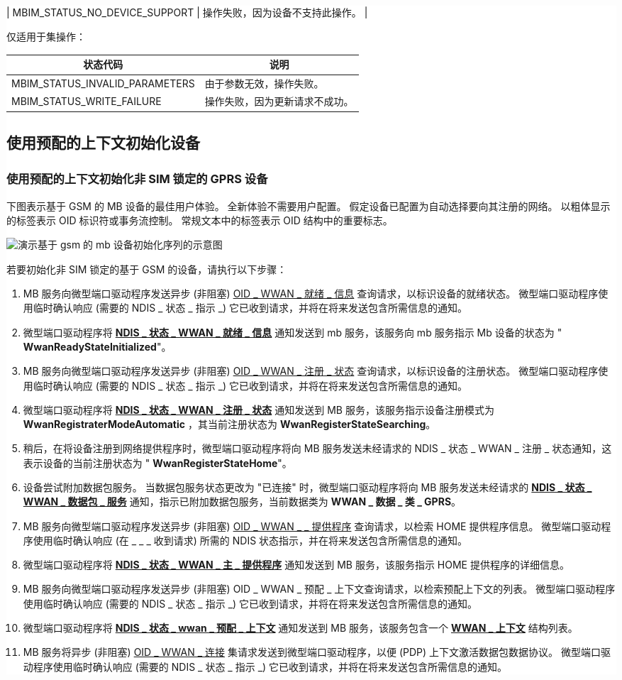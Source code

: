 | MBIM_STATUS_NO_DEVICE_SUPPORT | 操作失败，因为设备不支持此操作。 |

仅适用于集操作：

| 状态代码 | 说明 |
| --- | --- |
| MBIM_STATUS_INVALID_PARAMETERS | 由于参数无效，操作失败。 |
| MBIM_STATUS_WRITE_FAILURE | 操作失败，因为更新请求不成功。 |

## <a name="initialization-of-devices-with-a-provisioned-context"></a>使用预配的上下文初始化设备

### <a name="initialization-of-a-non-sim-locked-gprs-device-with-a-provisioned-context"></a>使用预配的上下文初始化非 SIM 锁定的 GPRS 设备

下图表示基于 GSM 的 MB 设备的最佳用户体验。 全新体验不需要用户配置。 假定设备已配置为自动选择要向其注册的网络。 以粗体显示的标签表示 OID 标识符或事务流控制。 常规文本中的标签表示 OID 结构中的重要标志。

![演示基于 gsm 的 mb 设备初始化序列的示意图](images/wwangsmdevinitseq.png)

若要初始化非 SIM 锁定的基于 GSM 的设备，请执行以下步骤：

1.  MB 服务向微型端口驱动程序发送异步 (非阻塞) [OID \_ WWAN \_ 就绪 \_ 信息](oid-wwan-ready-info.md) 查询请求，以标识设备的就绪状态。 微型端口驱动程序使用临时确认响应 (需要的 NDIS \_ 状态 \_ 指示 \_) 它已收到请求，并将在将来发送包含所需信息的通知。

2.  微型端口驱动程序将 [**NDIS \_ 状态 \_ WWAN \_ 就绪 \_ 信息**](ndis-status-wwan-ready-info.md) 通知发送到 mb 服务，该服务向 mb 服务指示 Mb 设备的状态为 " **WwanReadyStateInitialized**"。

3.  MB 服务向微型端口驱动程序发送异步 (非阻塞) [OID \_ WWAN \_ 注册 \_ 状态](oid-wwan-register-state.md) 查询请求，以标识设备的注册状态。 微型端口驱动程序使用临时确认响应 (需要的 NDIS \_ 状态 \_ 指示 \_) 它已收到请求，并将在将来发送包含所需信息的通知。

4.  微型端口驱动程序将 [**NDIS \_ 状态 \_ WWAN \_ 注册 \_ 状态**](ndis-status-wwan-register-state.md) 通知发送到 MB 服务，该服务指示设备注册模式为 **WwanRegistraterModeAutomatic** ，其当前注册状态为 **WwanRegisterStateSearching**。

5.  稍后，在将设备注册到网络提供程序时，微型端口驱动程序将向 MB 服务发送未经请求的 NDIS \_ 状态 \_ WWAN \_ 注册 \_ 状态通知，这表示设备的当前注册状态为 " **WwanRegisterStateHome**"。

6.  设备尝试附加数据包服务。 当数据包服务状态更改为 "已连接" 时，微型端口驱动程序将向 MB 服务发送未经请求的 [**NDIS \_ 状态 \_ WWAN \_ 数据包 \_ 服务**](ndis-status-wwan-packet-service.md) 通知，指示已附加数据包服务，当前数据类为 **WWAN \_ 数据 \_ 类 \_ GPRS**。

7.  MB 服务向微型端口驱动程序发送异步 (非阻塞) [OID \_ WWAN \_ \_ 提供程序](oid-wwan-home-provider.md) 查询请求，以检索 HOME 提供程序信息。 微型端口驱动程序使用临时确认响应 (在 \_ \_ \_ 收到请求) 所需的 NDIS 状态指示，并在将来发送包含所需信息的通知。

8.  微型端口驱动程序将 [**NDIS \_ 状态 \_ WWAN \_ 主 \_ 提供程序**](ndis-status-wwan-home-provider.md) 通知发送到 MB 服务，该服务指示 HOME 提供程序的详细信息。

9.  MB 服务向微型端口驱动程序发送异步 (非阻塞) OID \_ WWAN \_ 预配 \_ 上下文查询请求，以检索预配上下文的列表。 微型端口驱动程序使用临时确认响应 (需要的 NDIS \_ 状态 \_ 指示 \_) 它已收到请求，并将在将来发送包含所需信息的通知。

10. 微型端口驱动程序将 [**NDIS \_ 状态 \_ wwan \_ 预配 \_ 上下文**](ndis-status-wwan-provisioned-contexts.md) 通知发送到 MB 服务，该服务包含一个 [**WWAN \_ 上下文**](/windows-hardware/drivers/ddi/wwan/ns-wwan-_wwan_context) 结构列表。

11. MB 服务将异步 (非阻塞) [OID \_ WWAN \_ 连接](oid-wwan-connect.md) 集请求发送到微型端口驱动程序，以便 (PDP) 上下文激活数据包数据协议。 微型端口驱动程序使用临时确认响应 (需要的 NDIS \_ 状态 \_ 指示 \_) 它已收到请求，并将在将来发送包含所需信息的通知。
